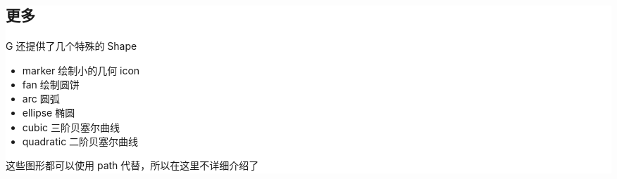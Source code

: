## 更多

G 还提供了几个特殊的 Shape 

* marker 绘制小的几何 icon
* fan 绘制圆饼
* arc 圆弧
* ellipse 椭圆
* cubic 三阶贝塞尔曲线
* quadratic 二阶贝塞尔曲线

这些图形都可以使用 path 代替，所以在这里不详细介绍了





